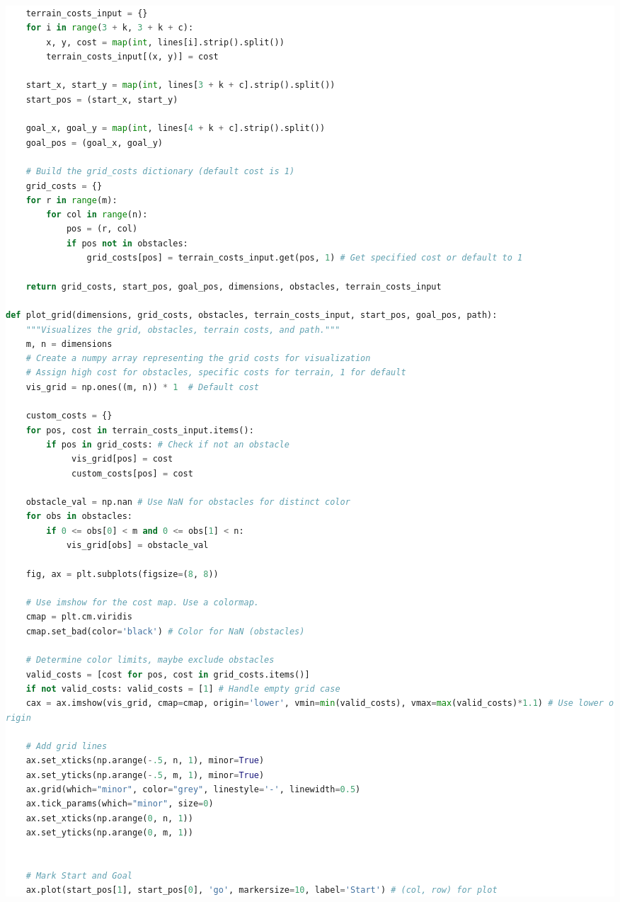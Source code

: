 ```python
    terrain_costs_input = {}
    for i in range(3 + k, 3 + k + c):
        x, y, cost = map(int, lines[i].strip().split())
        terrain_costs_input[(x, y)] = cost

    start_x, start_y = map(int, lines[3 + k + c].strip().split())
    start_pos = (start_x, start_y)

    goal_x, goal_y = map(int, lines[4 + k + c].strip().split())
    goal_pos = (goal_x, goal_y)

    # Build the grid_costs dictionary (default cost is 1)
    grid_costs = {}
    for r in range(m):
        for col in range(n):
            pos = (r, col)
            if pos not in obstacles:
                grid_costs[pos] = terrain_costs_input.get(pos, 1) # Get specified cost or default to 1

    return grid_costs, start_pos, goal_pos, dimensions, obstacles, terrain_costs_input

def plot_grid(dimensions, grid_costs, obstacles, terrain_costs_input, start_pos, goal_pos, path):
    """Visualizes the grid, obstacles, terrain costs, and path."""
    m, n = dimensions
    # Create a numpy array representing the grid costs for visualization
    # Assign high cost for obstacles, specific costs for terrain, 1 for default
    vis_grid = np.ones((m, n)) * 1  # Default cost
    
    custom_costs = {}
    for pos, cost in terrain_costs_input.items():
        if pos in grid_costs: # Check if not an obstacle
             vis_grid[pos] = cost
             custom_costs[pos] = cost

    obstacle_val = np.nan # Use NaN for obstacles for distinct color
    for obs in obstacles:
        if 0 <= obs[0] < m and 0 <= obs[1] < n:
            vis_grid[obs] = obstacle_val

    fig, ax = plt.subplots(figsize=(8, 8))

    # Use imshow for the cost map. Use a colormap.
    cmap = plt.cm.viridis
    cmap.set_bad(color='black') # Color for NaN (obstacles)
    
    # Determine color limits, maybe exclude obstacles
    valid_costs = [cost for pos, cost in grid_costs.items()]
    if not valid_costs: valid_costs = [1] # Handle empty grid case
    cax = ax.imshow(vis_grid, cmap=cmap, origin='lower', vmin=min(valid_costs), vmax=max(valid_costs)*1.1) # Use lower origin

    # Add grid lines
    ax.set_xticks(np.arange(-.5, n, 1), minor=True)
    ax.set_yticks(np.arange(-.5, m, 1), minor=True)
    ax.grid(which="minor", color="grey", linestyle='-', linewidth=0.5)
    ax.tick_params(which="minor", size=0)
    ax.set_xticks(np.arange(0, n, 1))
    ax.set_yticks(np.arange(0, m, 1))


    # Mark Start and Goal
    ax.plot(start_pos[1], start_pos[0], 'go', markersize=10, label='Start') # (col, row) for plot
```